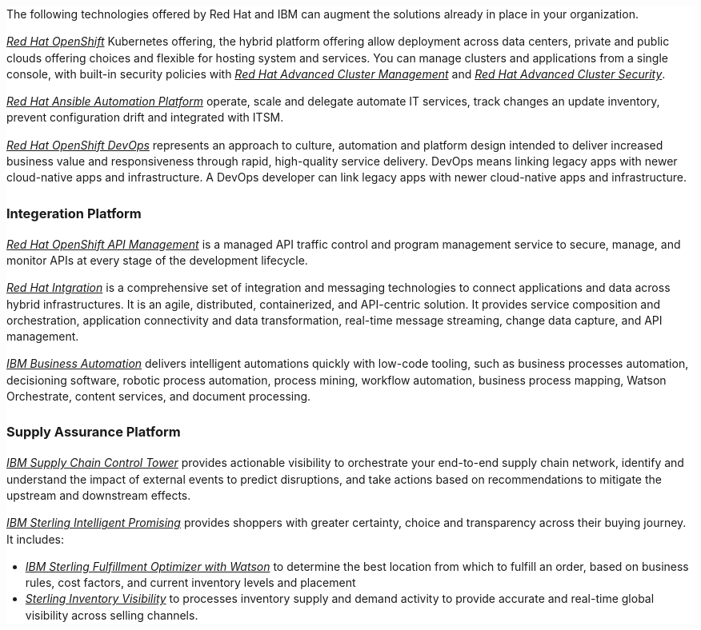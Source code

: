 The following technologies offered by Red Hat and IBM can augment the solutions already in place in your organization.

[*Red Hat OpenShift*](https://www.redhat.com/en/technologies/cloud-computing/openshift) Kubernetes offering, the hybrid platform offering allow deployment across data centers, private and public clouds offering choices and flexible for hosting system and services. You can manage clusters and applications from a single console, with built-in security policies with [_Red Hat Advanced Cluster Management_](https://www.redhat.com/en/technologies/management/advanced-cluster-management) and [_Red Hat Advanced Cluster Security_](https://www.redhat.com/en/technologies/cloud-computing/openshift/advanced-cluster-security-kubernetes).

[*Red Hat Ansible Automation Platform*](https://www.redhat.com/en/technologies/management/ansible) operate, scale and delegate automate IT services, track changes an update inventory, prevent configuration drift and  integrated with ITSM.

[*Red Hat OpenShift DevOps*](https://www.redhat.com/en/getting-started-devops) represents an approach to culture, automation and platform design intended to deliver increased business value and responsiveness through rapid, high-quality service delivery. DevOps means linking legacy apps with newer cloud-native apps and infrastructure. A DevOps developer can link legacy apps with newer cloud-native apps and infrastructure.

### Integeration Platform

[*Red Hat OpenShift API Management*](https://access.redhat.com/documentation/en-us/red_hat_openshift_api_management/1/guide/53dfb804-2038-4545-b917-2cb01a09ef98) is a managed API traffic control and program management service to secure, manage, and monitor APIs at every stage of the development lifecycle.

[*Red Hat Intgration*](https://www.redhat.com/en/products/integration) is a comprehensive set of integration and messaging technologies to connect applications and data across hybrid infrastructures. It is an agile, distributed, containerized, and API-centric solution. It provides service composition and orchestration, application connectivity and data transformation, real-time message streaming, change data capture, and API management.

[*IBM Business Automation*](https://www.ibm.com/business-automation) delivers intelligent automations quickly with low-code tooling, such as business processes automation, decisioning software, robotic process automation, process mining, workflow automation, business process mapping, Watson Orchestrate, content services, and document processing.

### Supply Assurance Platform

[*IBM Supply Chain Control Tower*](https://www.ibm.com/products/supply-chain-intelligence-suite) provides actionable visibility to orchestrate your end-to-end supply chain network, identify and understand the impact of external events to predict disruptions, and take actions based on recommendations to mitigate the upstream and downstream effects.

[*IBM Sterling Intelligent Promising*](https://www.ibm.com/products/intelligent-promising) provides shoppers with greater certainty, choice and transparency across their buying journey. It includes:

- [*IBM Sterling Fulfillment Optimizer with Watson*](https://www.ibm.com/products/fulfillment-optimizer) to determine the best location from which to fulfill an order, based on business rules, cost factors, and current inventory levels and placement
- [*Sterling Inventory Visibility*](https://www.ibm.com/products/inventory-visibility) to processes inventory supply and demand activity to provide accurate and real-time global visibility across selling channels.
